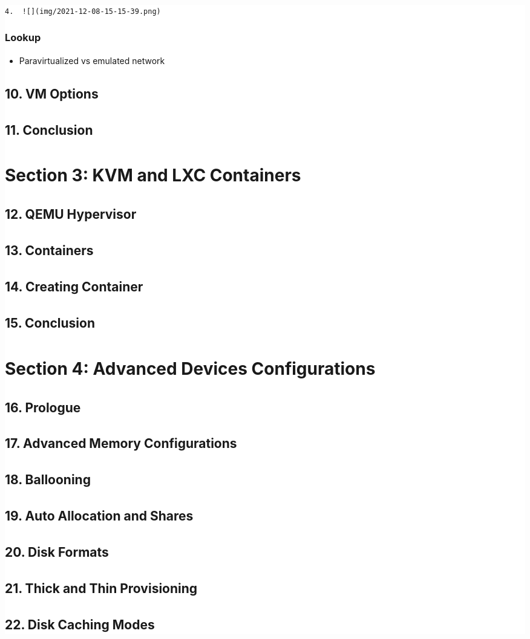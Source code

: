     4.  ![](img/2021-12-08-15-15-39.png)



### Lookup
- Paravirtualized vs emulated network

## 10. VM Options
## 11. Conclusion
# Section 3: KVM and LXC Containers
## 12. QEMU Hypervisor
## 13. Containers
## 14. Creating Container
## 15. Conclusion
# Section 4: Advanced Devices Configurations
## 16. Prologue
## 17. Advanced Memory Configurations
## 18. Ballooning
## 19. Auto Allocation and Shares
## 20. Disk Formats
## 21. Thick and Thin Provisioning
## 22. Disk Caching Modes